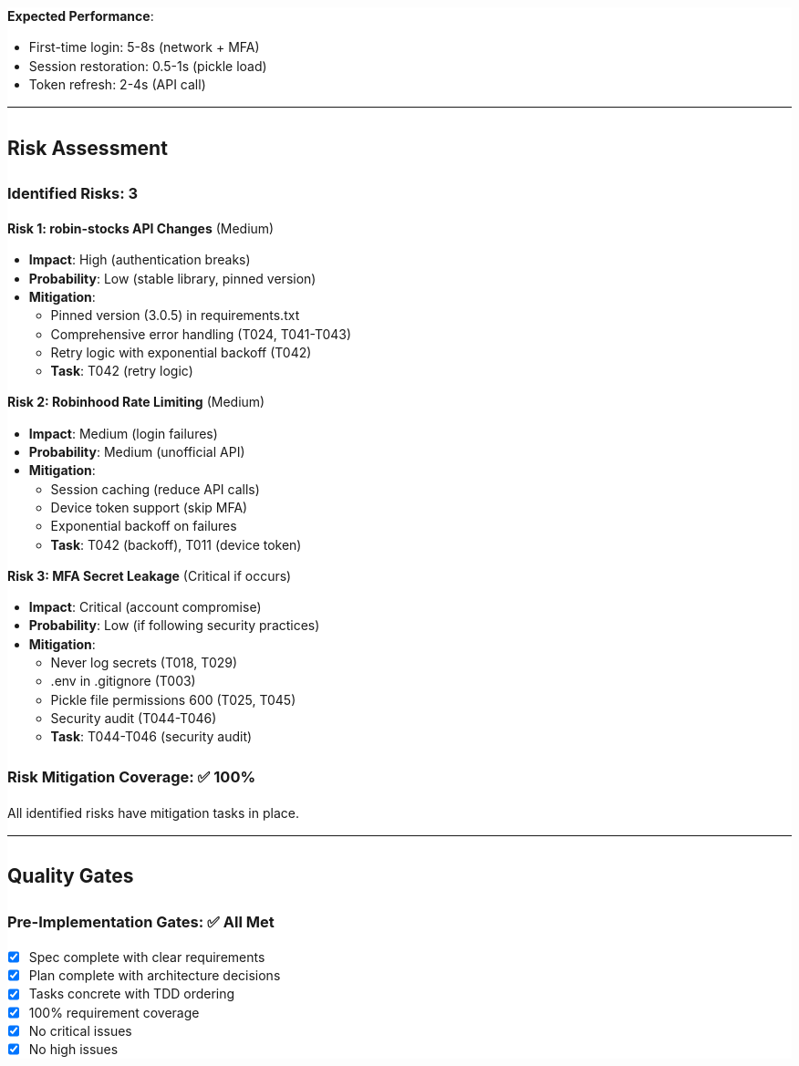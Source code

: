 **Expected Performance**:
- First-time login: 5-8s (network + MFA)
- Session restoration: 0.5-1s (pickle load)
- Token refresh: 2-4s (API call)

---

## Risk Assessment

### Identified Risks: 3

**Risk 1: robin-stocks API Changes** (Medium)
- **Impact**: High (authentication breaks)
- **Probability**: Low (stable library, pinned version)
- **Mitigation**:
  - Pinned version (3.0.5) in requirements.txt
  - Comprehensive error handling (T024, T041-T043)
  - Retry logic with exponential backoff (T042)
  - **Task**: T042 (retry logic)

**Risk 2: Robinhood Rate Limiting** (Medium)
- **Impact**: Medium (login failures)
- **Probability**: Medium (unofficial API)
- **Mitigation**:
  - Session caching (reduce API calls)
  - Device token support (skip MFA)
  - Exponential backoff on failures
  - **Task**: T042 (backoff), T011 (device token)

**Risk 3: MFA Secret Leakage** (Critical if occurs)
- **Impact**: Critical (account compromise)
- **Probability**: Low (if following security practices)
- **Mitigation**:
  - Never log secrets (T018, T029)
  - .env in .gitignore (T003)
  - Pickle file permissions 600 (T025, T045)
  - Security audit (T044-T046)
  - **Task**: T044-T046 (security audit)

### Risk Mitigation Coverage: ✅ 100%

All identified risks have mitigation tasks in place.

---

## Quality Gates

### Pre-Implementation Gates: ✅ All Met

- [x] Spec complete with clear requirements
- [x] Plan complete with architecture decisions
- [x] Tasks concrete with TDD ordering
- [x] 100% requirement coverage
- [x] No critical issues
- [x] No high issues
